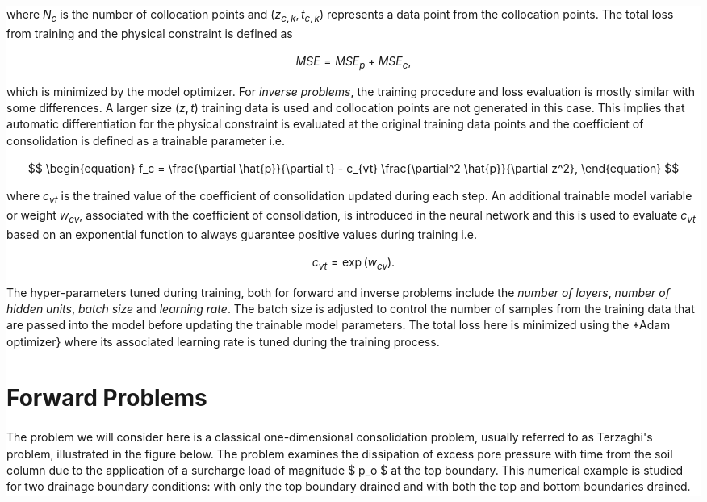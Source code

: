 where $N_c$ is the number of collocation points and $(z_{c,k},t_{c,k})$ represents a data point from the collocation points. The total loss from training and the physical constraint is defined as

$$
\begin{equation}
MSE = MSE_p + MSE_c,
\label{eq:total_loss}
\end{equation}
$$

which is minimized by the model optimizer. For *inverse problems*, the training procedure and loss evaluation is mostly similar with some differences. A larger size $(z,t)$ training data is used and collocation points are not generated in this case. This implies that automatic differentiation for the physical constraint is evaluated at the original training data points and the coefficient of consolidation is defined as a trainable parameter i.e.

$$
\begin{equation}
f_c = \frac{\partial \hat{p}}{\partial t} - c_{vt} \frac{\partial^2 \hat{p}}{\partial z^2},
\end{equation}
$$

where $c_{vt}$ is the trained value of the coefficient of consolidation updated during each step. An additional trainable model variable or weight $w_{cv}$, associated with the coefficient of consolidation, is introduced in the neural network and this is used to evaluate $c_{vt}$ based on an exponential function to always guarantee positive values during training i.e.

$$
\begin{equation}
c_{vt} = \exp(w_{cv}).
\end{equation} 
$$

The hyper-parameters tuned during training, both for forward and inverse problems include the *number of layers*, *number of hidden units*, *batch size* and *learning rate*. The batch size is adjusted to control the number of samples from the training data that are passed into the model before updating the trainable model parameters. The total loss here is minimized using the *Adam optimizer} where its associated learning rate is tuned during the training process.

# Forward Problems

The problem we will consider here is a classical one-dimensional consolidation problem, usually referred to as Terzaghi's problem, illustrated in the figure below. The problem examines the dissipation of excess pore pressure with time from the soil column due to the application of a surcharge load of magnitude $ p_o $ at the top boundary. This numerical example is studied for two drainage boundary conditions: with only the top boundary drained  and with both the top and bottom boundaries drained.
